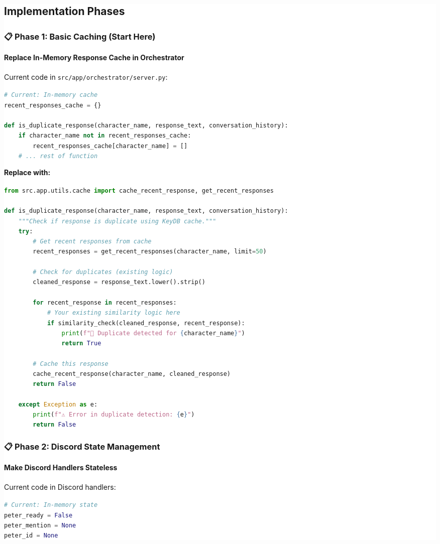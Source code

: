 ## Implementation Phases

### 📋 **Phase 1: Basic Caching (Start Here)**

#### **Replace In-Memory Response Cache in Orchestrator**

Current code in `src/app/orchestrator/server.py`:
```python
# Current: In-memory cache
recent_responses_cache = {}

def is_duplicate_response(character_name, response_text, conversation_history):
    if character_name not in recent_responses_cache:
        recent_responses_cache[character_name] = []
    # ... rest of function
```

**Replace with:**
```python
from src.app.utils.cache import cache_recent_response, get_recent_responses

def is_duplicate_response(character_name, response_text, conversation_history):
    """Check if response is duplicate using KeyDB cache."""
    try:
        # Get recent responses from cache
        recent_responses = get_recent_responses(character_name, limit=50)
        
        # Check for duplicates (existing logic)
        cleaned_response = response_text.lower().strip()
        
        for recent_response in recent_responses:
            # Your existing similarity logic here
            if similarity_check(cleaned_response, recent_response):
                print(f"🔄 Duplicate detected for {character_name}")
                return True
        
        # Cache this response
        cache_recent_response(character_name, cleaned_response)
        return False
        
    except Exception as e:
        print(f"⚠️ Error in duplicate detection: {e}")
        return False
```

### 📋 **Phase 2: Discord State Management**

#### **Make Discord Handlers Stateless**

Current code in Discord handlers:
```python
# Current: In-memory state
peter_ready = False
peter_mention = None
peter_id = None
```
